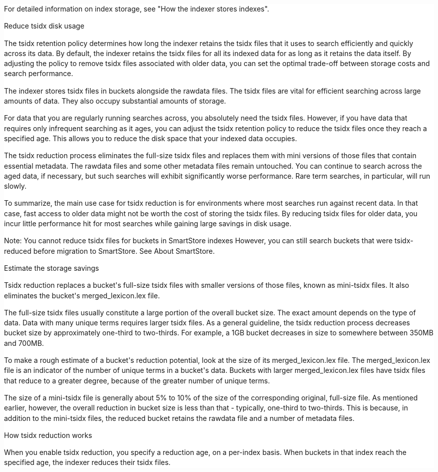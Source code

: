 For detailed information on index storage, see "How the indexer stores indexes". 



Reduce tsidx disk usage

The tsidx retention policy determines how long the indexer retains the tsidx files that it uses to search efficiently and quickly across its data. By default, the indexer retains the tsidx files for all its indexed data for as long as it retains the data itself. By adjusting the policy to remove tsidx files associated with older data, you can set the optimal trade-off between storage costs and search performance. 

The indexer stores tsidx files in buckets alongside the rawdata files. The tsidx files are vital for efficient searching across large amounts of data. They also occupy substantial amounts of storage. 

For data that you are regularly running searches across, you absolutely need the tsidx files. However, if you have data that requires only infrequent searching as it ages, you can adjust the tsidx retention policy to reduce the tsidx files once they reach a specified age. This allows you to reduce the disk space that your indexed data occupies. 

The tsidx reduction process eliminates the full-size tsidx files and replaces them with mini versions of those files that contain essential metadata. The rawdata files and some other metadata files remain untouched. You can continue to search across the aged data, if necessary, but such searches will exhibit significantly worse performance. Rare term searches, in particular, will run slowly. 

To summarize, the main use case for tsidx reduction is for environments where most searches run against recent data. In that case, fast access to older data might not be worth the cost of storing the tsidx files. By reducing tsidx files for older data, you incur little performance hit for most searches while gaining large savings in disk usage. 

Note: You cannot reduce tsidx files for buckets in SmartStore indexes However, you can still search buckets that were tsidx-reduced before migration to SmartStore. See About SmartStore. 


Estimate the storage savings

Tsidx reduction replaces a bucket's full-size tsidx files with smaller versions of those files, known as mini-tsidx files. It also eliminates the bucket's merged_lexicon.lex file. 

The full-size tsidx files usually constitute a large portion of the overall bucket size. The exact amount depends on the type of data. Data with many unique terms requires larger tsidx files. As a general guideline, the tsidx reduction process decreases bucket size by approximately one-third to two-thirds. For example, a 1GB bucket decreases in size to somewhere between 350MB and 700MB. 

To make a rough estimate of a bucket's reduction potential, look at the size of its merged_lexicon.lex file. The merged_lexicon.lex file is an indicator of the number of unique terms in a bucket's data. Buckets with larger merged_lexicon.lex files have tsidx files that reduce to a greater degree, because of the greater number of unique terms. 

The size of a mini-tsidx file is generally about 5% to 10% of the size of the corresponding original, full-size file. As mentioned earlier, however, the overall reduction in bucket size is less than that - typically, one-third to two-thirds. This is because, in addition to the mini-tsidx files, the reduced bucket retains the rawdata file and a number of metadata files. 


How tsidx reduction works

When you enable tsidx reduction, you specify a reduction age, on a per-index basis. When buckets in that index reach the specified age, the indexer reduces their tsidx files. 
